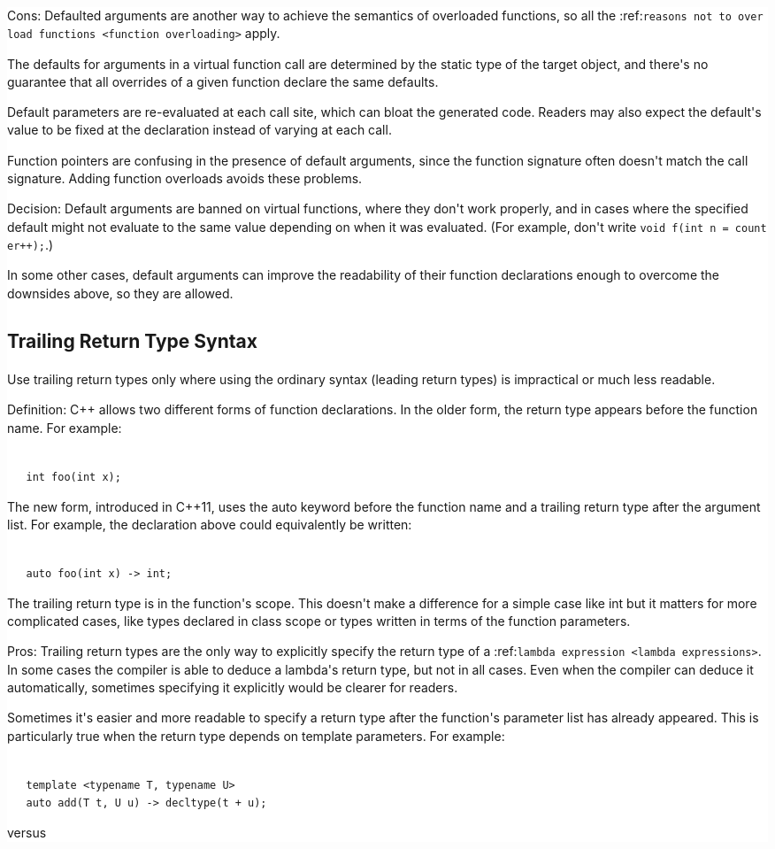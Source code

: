 Cons:
  Defaulted arguments are another way to achieve the semantics of overloaded functions, so all the :ref:`reasons not to overload functions <function overloading>` apply.

  The defaults for arguments in a virtual function call are determined by the static type of the target object, and there's no guarantee that all overrides of a given function declare the same defaults.

  Default parameters are re-evaluated at each call site, which can bloat the generated code. Readers may also expect the default's value to be fixed at the declaration instead of varying at each call.

  Function pointers are confusing in the presence of default arguments, since the function signature often doesn't match the call signature. Adding function overloads avoids these problems.

Decision:
  Default arguments are banned on virtual functions, where they don't work properly, and in cases where the specified default might not evaluate to the same value depending on when it was evaluated. (For example, don't write ``void f(int n = counter++);``.)

  In some other cases, default arguments can improve the readability of their function declarations enough to overcome the downsides above, so they are allowed.

Trailing Return Type Syntax
---------------------------

Use trailing return types only where using the ordinary syntax (leading return types) is impractical or much less readable.

Definition:
  C++ allows two different forms of function declarations. In the older form, the return type appears before the function name. For example:

  ~~~~~~~~~~~~~{.cpp}

     int foo(int x);
  ~~~~~~~~~~~~~
  The new form, introduced in C++11, uses the auto keyword before the function name and a trailing return type after the argument list. For example, the declaration above could equivalently be written:

  ~~~~~~~~~~~~~{.cpp}

     auto foo(int x) -> int;
  ~~~~~~~~~~~~~
  The trailing return type is in the function's scope. This doesn't make a difference for a simple case like int but it matters for more complicated cases, like types declared in class scope or types written in terms of the function parameters.

Pros:
  Trailing return types are the only way to explicitly specify the return type of a :ref:`lambda expression <lambda expressions>`. In some cases the compiler is able to deduce a lambda's return type, but not in all cases. Even when the compiler can deduce it automatically, sometimes specifying it explicitly would be clearer for readers.

  Sometimes it's easier and more readable to specify a return type after the function's parameter list has already appeared. This is particularly true when the return type depends on template parameters. For example:

  ~~~~~~~~~~~~~{.cpp}

     template <typename T, typename U>
     auto add(T t, U u) -> decltype(t + u);

  ~~~~~~~~~~~~~
  versus
